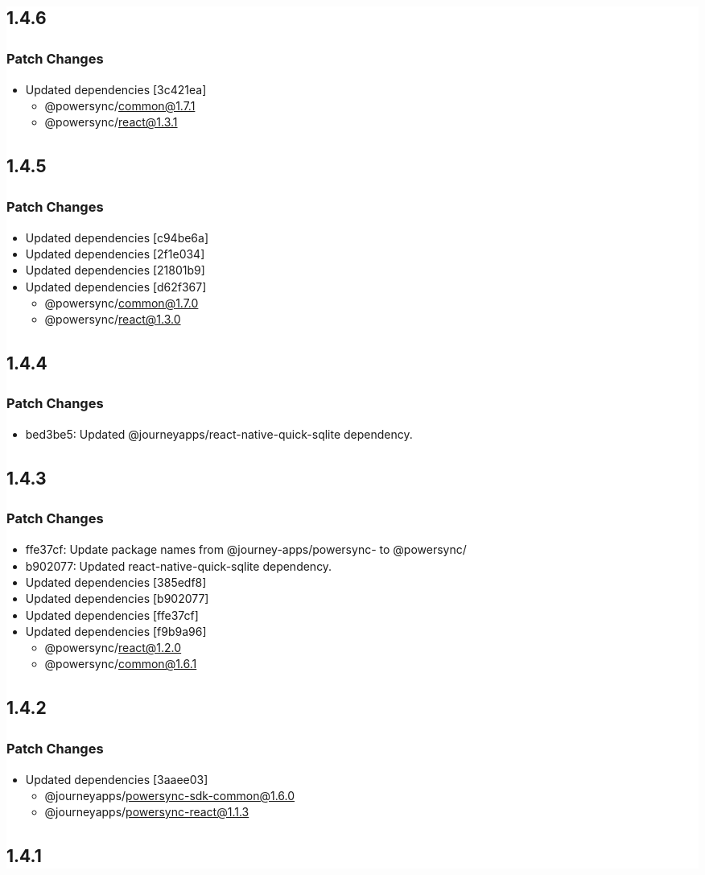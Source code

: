 ## 1.4.6

### Patch Changes

- Updated dependencies [3c421ea]
  - @powersync/common@1.7.1
  - @powersync/react@1.3.1

## 1.4.5

### Patch Changes

- Updated dependencies [c94be6a]
- Updated dependencies [2f1e034]
- Updated dependencies [21801b9]
- Updated dependencies [d62f367]
  - @powersync/common@1.7.0
  - @powersync/react@1.3.0

## 1.4.4

### Patch Changes

- bed3be5: Updated @journeyapps/react-native-quick-sqlite dependency.

## 1.4.3

### Patch Changes

- ffe37cf: Update package names from @journey-apps/powersync- to @powersync/
- b902077: Updated react-native-quick-sqlite dependency.
- Updated dependencies [385edf8]
- Updated dependencies [b902077]
- Updated dependencies [ffe37cf]
- Updated dependencies [f9b9a96]
  - @powersync/react@1.2.0
  - @powersync/common@1.6.1

## 1.4.2

### Patch Changes

- Updated dependencies [3aaee03]
  - @journeyapps/powersync-sdk-common@1.6.0
  - @journeyapps/powersync-react@1.1.3

## 1.4.1
